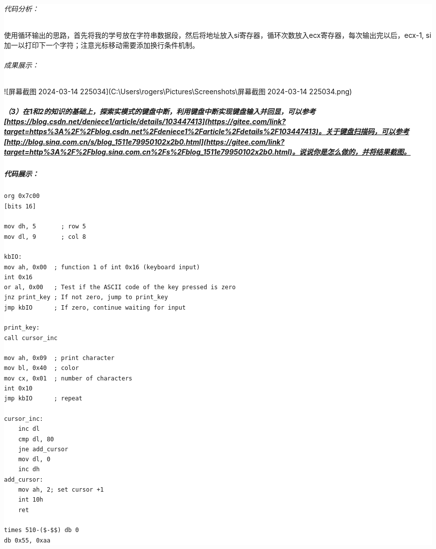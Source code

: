 ###### 代码分析：

​	使用循环输出的思路，首先将我的学号放在字符串数据段，然后将地址放入si寄存器，循环次数放入ecx寄存器，每次输出完以后，ecx-1, si加一以打印下一个字符；注意光标移动需要添加换行条件机制。

###### 成果展示：

![屏幕截图 2024-03-14 225034](C:\Users\rogers\Pictures\Screenshots\屏幕截图 2024-03-14 225034.png)

##### （3）在1和2的知识的基础上，探索实模式的键盘中断，**利用键盘中断实现键盘输入并回显**，可以参考[https://blog.csdn.net/deniece1/article/details/103447413](https://gitee.com/link?target=https%3A%2F%2Fblog.csdn.net%2Fdeniece1%2Farticle%2Fdetails%2F103447413)。关于键盘扫描码，可以参考[http://blog.sina.com.cn/s/blog_1511e79950102x2b0.html](https://gitee.com/link?target=http%3A%2F%2Fblog.sina.com.cn%2Fs%2Fblog_1511e79950102x2b0.html)。说说你是怎么做的，并将结果截图。

##### 代码展示：

```assembly
org 0x7c00
[bits 16]

mov dh, 5   	; row 5
mov dl, 9		; col 8

kbIO:
mov ah, 0x00  ; function 1 of int 0x16 (keyboard input)
int 0x16
or al, 0x00   ; Test if the ASCII code of the key pressed is zero
jnz print_key ; If not zero, jump to print_key
jmp kbIO      ; If zero, continue waiting for input

print_key:
call cursor_inc

mov ah, 0x09  ; print character
mov bl, 0x40  ; color
mov cx, 0x01  ; number of characters
int 0x10
jmp kbIO      ; repeat

cursor_inc:
    inc dl
    cmp dl, 80
    jne add_cursor
    mov dl, 0
    inc dh
add_cursor:
    mov ah, 2; set cursor +1
    int 10h
    ret

times 510-($-$$) db 0
db 0x55, 0xaa

```
